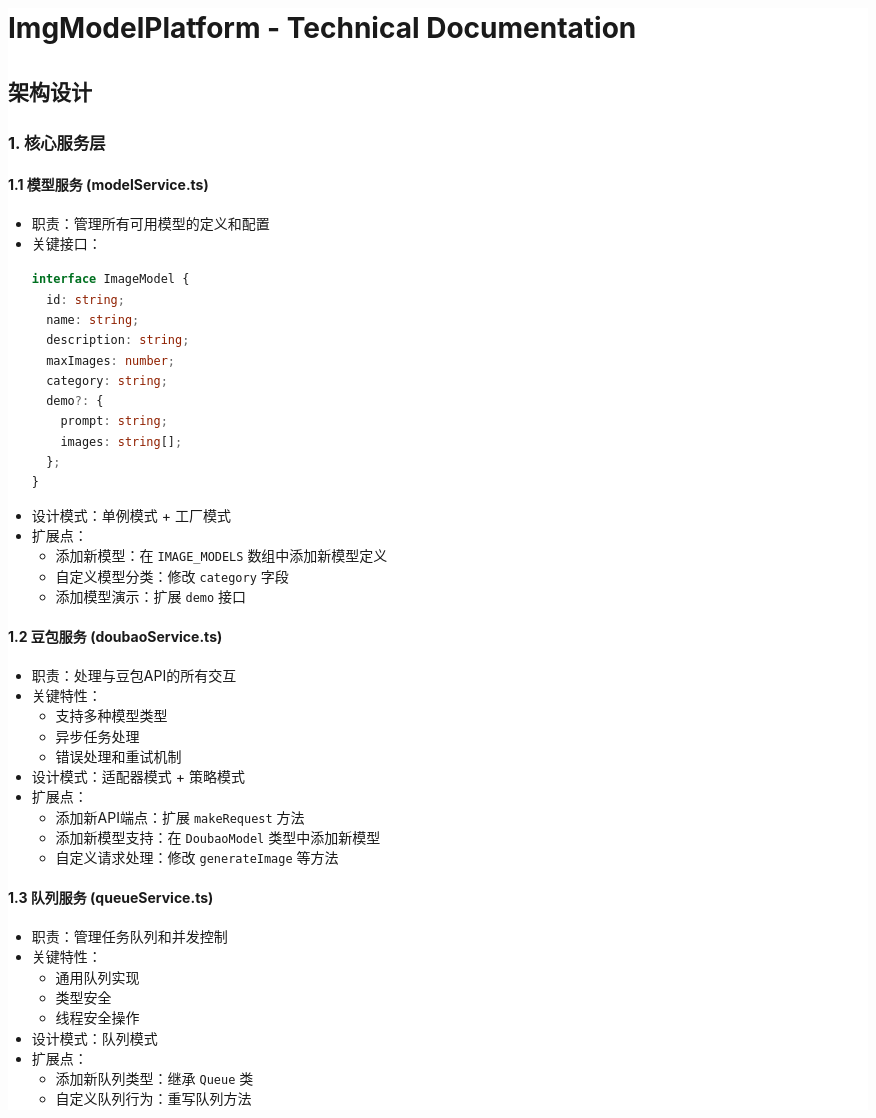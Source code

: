# ImgModelPlatform - Technical Documentation

## 架构设计

### 1. 核心服务层

#### 1.1 模型服务 (modelService.ts)
- 职责：管理所有可用模型的定义和配置
- 关键接口：
  ```typescript
  interface ImageModel {
    id: string;
    name: string;
    description: string;
    maxImages: number;
    category: string;
    demo?: {
      prompt: string;
      images: string[];
    };
  }
  ```
- 设计模式：单例模式 + 工厂模式
- 扩展点：
  - 添加新模型：在 `IMAGE_MODELS` 数组中添加新模型定义
  - 自定义模型分类：修改 `category` 字段
  - 添加模型演示：扩展 `demo` 接口

#### 1.2 豆包服务 (doubaoService.ts)
- 职责：处理与豆包API的所有交互
- 关键特性：
  - 支持多种模型类型
  - 异步任务处理
  - 错误处理和重试机制
- 设计模式：适配器模式 + 策略模式
- 扩展点：
  - 添加新API端点：扩展 `makeRequest` 方法
  - 添加新模型支持：在 `DoubaoModel` 类型中添加新模型
  - 自定义请求处理：修改 `generateImage` 等方法

#### 1.3 队列服务 (queueService.ts)
- 职责：管理任务队列和并发控制
- 关键特性：
  - 通用队列实现
  - 类型安全
  - 线程安全操作
- 设计模式：队列模式
- 扩展点：
  - 添加新队列类型：继承 `Queue` 类
  - 自定义队列行为：重写队列方法
